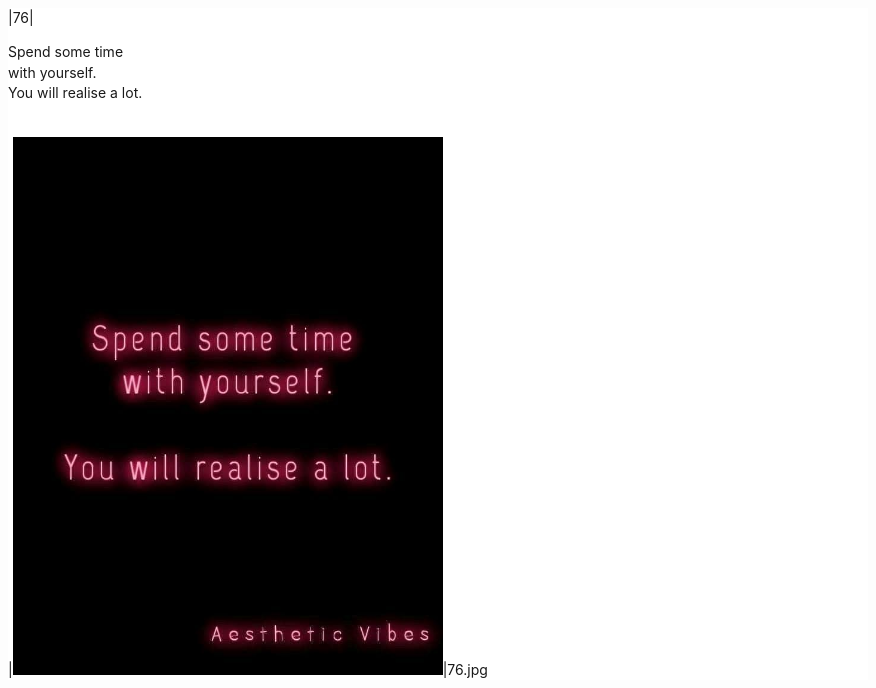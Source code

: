 |76|<p>Spend some time<br>with yourself.<br>You will realise a lot.<br><br></p>|<img src="aesthetic_o_vibes\76.jpg" width="50%" height="auto">|76.jpg